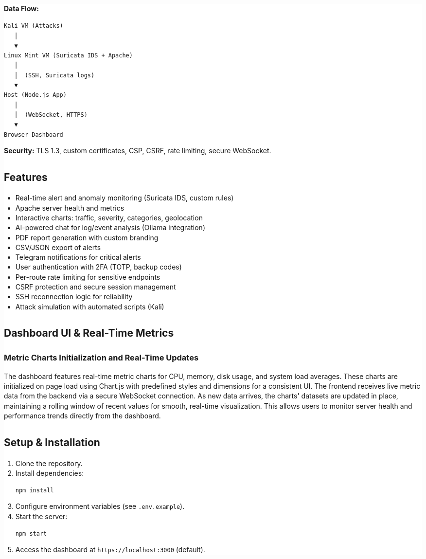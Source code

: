 **Data Flow:**
```
Kali VM (Attacks)
   │
   ▼
Linux Mint VM (Suricata IDS + Apache)
   │
   │  (SSH, Suricata logs)
   ▼
Host (Node.js App)
   │
   │  (WebSocket, HTTPS)
   ▼
Browser Dashboard
```

**Security:** TLS 1.3, custom certificates, CSP, CSRF, rate limiting, secure WebSocket.

## Features
- Real-time alert and anomaly monitoring (Suricata IDS, custom rules)
- Apache server health and metrics
- Interactive charts: traffic, severity, categories, geolocation
- AI-powered chat for log/event analysis (Ollama integration)
- PDF report generation with custom branding
- CSV/JSON export of alerts
- Telegram notifications for critical alerts
- User authentication with 2FA (TOTP, backup codes)
- Per-route rate limiting for sensitive endpoints
- CSRF protection and secure session management
- SSH reconnection logic for reliability
- Attack simulation with automated scripts (Kali)

## Dashboard UI & Real-Time Metrics

### Metric Charts Initialization and Real-Time Updates

The dashboard features real-time metric charts for CPU, memory, disk usage, and system load averages. These charts are initialized on page load using Chart.js with predefined styles and dimensions for a consistent UI. The frontend receives live metric data from the backend via a secure WebSocket connection. As new data arrives, the charts' datasets are updated in place, maintaining a rolling window of recent values for smooth, real-time visualization. This allows users to monitor server health and performance trends directly from the dashboard.

## Setup & Installation
1. Clone the repository.
2. Install dependencies:
   ```sh
   npm install
   ```
3. Configure environment variables (see `.env.example`).
4. Start the server:
   ```sh
   npm start
   ```
5. Access the dashboard at `https://localhost:3000` (default).
